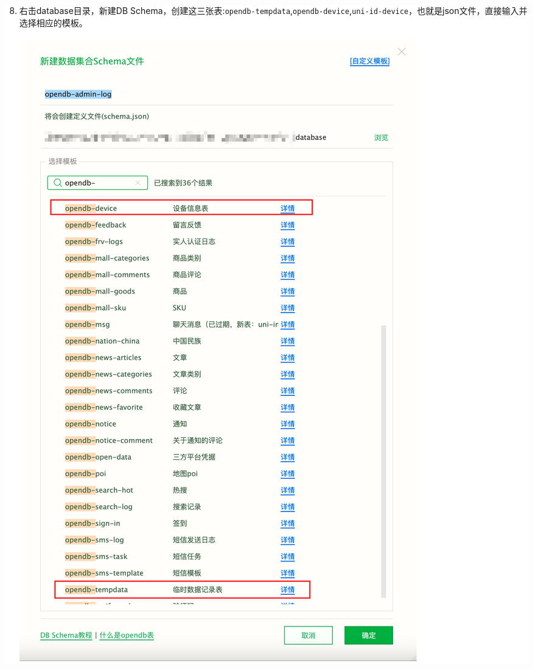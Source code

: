 8. 右击database目录，新建DB Schema，创建这三张表:`opendb-tempdata`,`opendb-device`,`uni-id-device`，也就是json文件，直接输入并选择相应的模板。

    ![选择DB](/image/dbschema-opendb.png)
